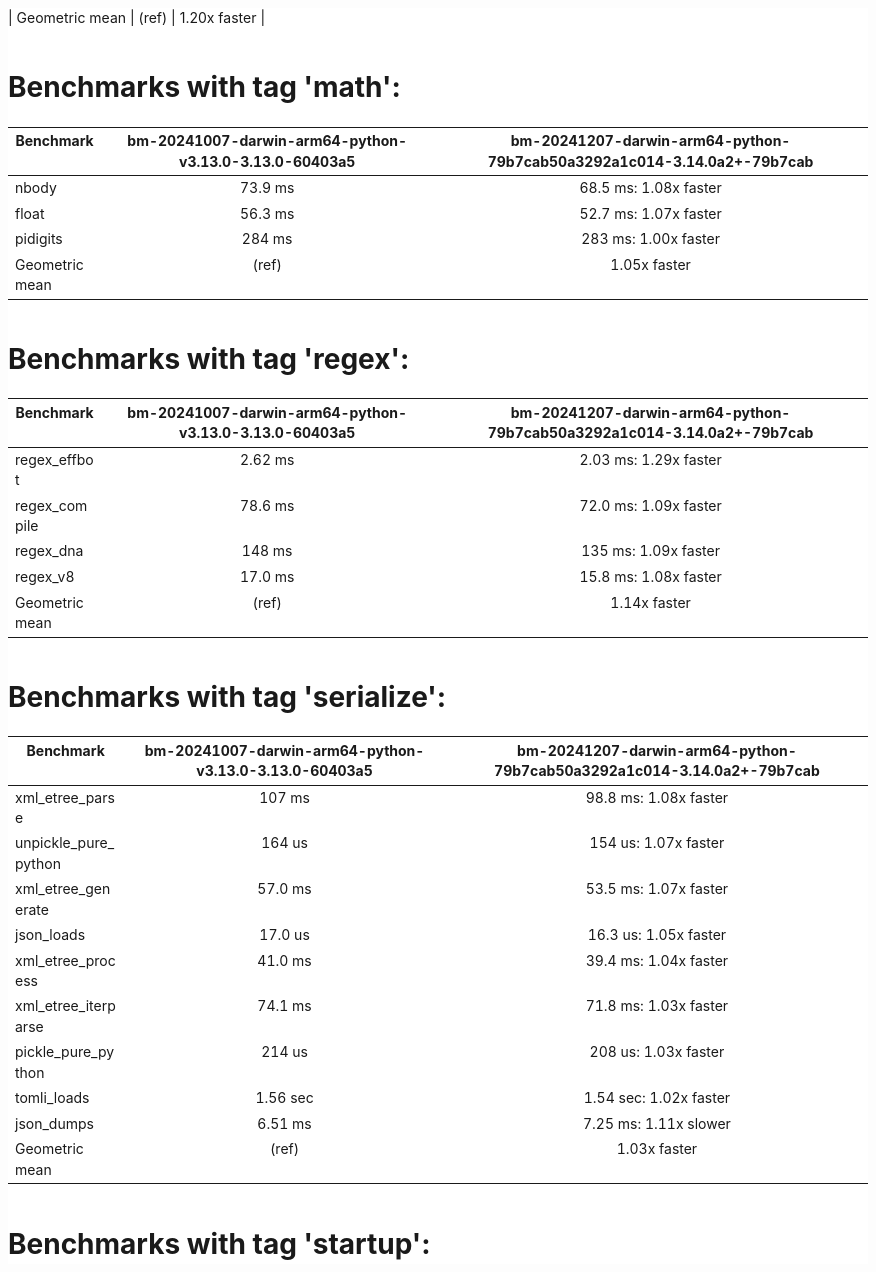 | Geometric mean                   | (ref)                                                  | 1.20x faster                                                           |

Benchmarks with tag 'math':
===========================

| Benchmark      | bm-20241007-darwin-arm64-python-v3.13.0-3.13.0-60403a5 | bm-20241207-darwin-arm64-python-79b7cab50a3292a1c014-3.14.0a2+-79b7cab |
|----------------|:------------------------------------------------------:|:----------------------------------------------------------------------:|
| nbody          | 73.9 ms                                                | 68.5 ms: 1.08x faster                                                  |
| float          | 56.3 ms                                                | 52.7 ms: 1.07x faster                                                  |
| pidigits       | 284 ms                                                 | 283 ms: 1.00x faster                                                   |
| Geometric mean | (ref)                                                  | 1.05x faster                                                           |

Benchmarks with tag 'regex':
============================

| Benchmark      | bm-20241007-darwin-arm64-python-v3.13.0-3.13.0-60403a5 | bm-20241207-darwin-arm64-python-79b7cab50a3292a1c014-3.14.0a2+-79b7cab |
|----------------|:------------------------------------------------------:|:----------------------------------------------------------------------:|
| regex_effbot   | 2.62 ms                                                | 2.03 ms: 1.29x faster                                                  |
| regex_compile  | 78.6 ms                                                | 72.0 ms: 1.09x faster                                                  |
| regex_dna      | 148 ms                                                 | 135 ms: 1.09x faster                                                   |
| regex_v8       | 17.0 ms                                                | 15.8 ms: 1.08x faster                                                  |
| Geometric mean | (ref)                                                  | 1.14x faster                                                           |

Benchmarks with tag 'serialize':
================================

| Benchmark            | bm-20241007-darwin-arm64-python-v3.13.0-3.13.0-60403a5 | bm-20241207-darwin-arm64-python-79b7cab50a3292a1c014-3.14.0a2+-79b7cab |
|----------------------|:------------------------------------------------------:|:----------------------------------------------------------------------:|
| xml_etree_parse      | 107 ms                                                 | 98.8 ms: 1.08x faster                                                  |
| unpickle_pure_python | 164 us                                                 | 154 us: 1.07x faster                                                   |
| xml_etree_generate   | 57.0 ms                                                | 53.5 ms: 1.07x faster                                                  |
| json_loads           | 17.0 us                                                | 16.3 us: 1.05x faster                                                  |
| xml_etree_process    | 41.0 ms                                                | 39.4 ms: 1.04x faster                                                  |
| xml_etree_iterparse  | 74.1 ms                                                | 71.8 ms: 1.03x faster                                                  |
| pickle_pure_python   | 214 us                                                 | 208 us: 1.03x faster                                                   |
| tomli_loads          | 1.56 sec                                               | 1.54 sec: 1.02x faster                                                 |
| json_dumps           | 6.51 ms                                                | 7.25 ms: 1.11x slower                                                  |
| Geometric mean       | (ref)                                                  | 1.03x faster                                                           |

Benchmarks with tag 'startup':
==============================
